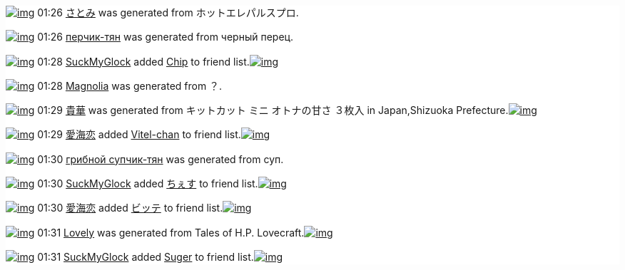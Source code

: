 [![img](http://img822.imageshack.us/img822/2336/36io.png)](http://www.barcodekanojo.com/kanojo/2856204/%E3%81%95%E3%81%A8%E3%81%BF) 01:26 [さとみ](http://www.barcodekanojo.com/kanojo/2856204/%E3%81%95%E3%81%A8%E3%81%BF) was generated from ホットエレパルスプロ.

[![img](http://img713.imageshack.us/img713/8798/iuue.png)](http://www.barcodekanojo.com/kanojo/2856205/%D0%BF%D0%B5%D1%80%D1%87%D0%B8%D0%BA-%D1%82%D1%8F%D0%BD) 01:26 [перчик-тян](http://www.barcodekanojo.com/kanojo/2856205/%D0%BF%D0%B5%D1%80%D1%87%D0%B8%D0%BA-%D1%82%D1%8F%D0%BD) was generated from черный перец.

[![img](http://img845.imageshack.us/img845/1300/oy5v.jpg)](http://www.barcodekanojo.com/user/316507/SuckMyGlock) 01:28 [SuckMyGlock](http://www.barcodekanojo.com/user/316507/SuckMyGlock) added [Chip](http://www.barcodekanojo.com/kanojo/2503084/Chip) to friend list.[![img](http://img838.imageshack.us/img838/2380/t0g2.png)](http://www.barcodekanojo.com/kanojo/2503084/Chip) 

[![img](http://img203.imageshack.us/img203/3699/ryi0.png)](http://www.barcodekanojo.com/kanojo/2856206/Magnolia) 01:28 [Magnolia](http://www.barcodekanojo.com/kanojo/2856206/Magnolia) was generated from ？.

[![img](http://img706.imageshack.us/img706/698/2awa.png)](http://www.barcodekanojo.com/kanojo/2856207/%E8%B2%B4%E8%8F%AF) 01:29 [貴華](http://www.barcodekanojo.com/kanojo/2856207/%E8%B2%B4%E8%8F%AF) was generated from キットカット ミニ オトナの甘さ ３枚入 in Japan,Shizuoka Prefecture.[![img](http://img844.imageshack.us/img844/299/95a3.jpg)](http://www.barcodekanojo.com/product_images/barcode/2901892/1311956740/50x50x,PE3,P82,PAD,PE3,P83,P83,PE3,P83,P88,PE3,P82,PAB,PE3,P83,P83,PE3,P83,P88,P20,PE3,P82,PAA,PE3,P83,P88,PE3,P83,P8A,PE3,P81,PAE,PE7,P94,P98,PE3,P81,P95.jpg,qw=88,ah=88.pagespeed.ic.7qrDTU0rzr.jpg) 

[![img](http://img203.imageshack.us/img203/8242/j4ji.jpg)](http://www.barcodekanojo.com/user/400871/%E6%84%9B%E6%B5%B7%E6%81%8B) 01:29 [愛海恋](http://www.barcodekanojo.com/user/400871/%E6%84%9B%E6%B5%B7%E6%81%8B) added [Vitel-chan](http://www.barcodekanojo.com/kanojo/2471854/Vitel-chan) to friend list.[![img](http://img22.imageshack.us/img22/6463/6k14.png)](http://www.barcodekanojo.com/kanojo/2471854/Vitel-chan) 

[![img](http://img829.imageshack.us/img829/1138/506l.png)](http://www.barcodekanojo.com/kanojo/2856208/%D0%B3%D1%80%D0%B8%D0%B1%D0%BD%D0%BE%D0%B9%20%D1%81%D1%83%D0%BF%D1%87%D0%B8%D0%BA-%D1%82%D1%8F%D0%BD) 01:30 [грибной супчик-тян](http://www.barcodekanojo.com/kanojo/2856208/%D0%B3%D1%80%D0%B8%D0%B1%D0%BD%D0%BE%D0%B9%20%D1%81%D1%83%D0%BF%D1%87%D0%B8%D0%BA-%D1%82%D1%8F%D0%BD) was generated from суп.

[![img](http://img845.imageshack.us/img845/1300/oy5v.jpg)](http://www.barcodekanojo.com/user/316507/SuckMyGlock) 01:30 [SuckMyGlock](http://www.barcodekanojo.com/user/316507/SuckMyGlock) added [ちぇす](http://www.barcodekanojo.com/kanojo/2593758/%E3%81%A1%E3%81%87%E3%81%99) to friend list.[![img](http://img824.imageshack.us/img824/4516/1fec.png)](http://www.barcodekanojo.com/kanojo/2593758/%E3%81%A1%E3%81%87%E3%81%99) 

[![img](http://img203.imageshack.us/img203/8242/j4ji.jpg)](http://www.barcodekanojo.com/user/400871/%E6%84%9B%E6%B5%B7%E6%81%8B) 01:30 [愛海恋](http://www.barcodekanojo.com/user/400871/%E6%84%9B%E6%B5%B7%E6%81%8B) added [ビッテ](http://www.barcodekanojo.com/kanojo/621863/%E3%83%93%E3%83%83%E3%83%86) to friend list.[![img](http://img59.imageshack.us/img59/9663/dcxe.png)](http://www.barcodekanojo.com/kanojo/621863/%E3%83%93%E3%83%83%E3%83%86) 

[![img](http://img845.imageshack.us/img845/9862/1v8y.png)](http://www.barcodekanojo.com/kanojo/2856209/Lovely) 01:31 [Lovely](http://www.barcodekanojo.com/kanojo/2856209/Lovely) was generated from Tales of H.P. Lovecraft.[![img](http://img849.imageshack.us/img849/7366/flyl.jpg)](http://www.barcodekanojo.com/product_images/barcode/5458813/1395419418/50x50xTales,P20of,P20H.P.,P20Lovecraft.jpg,qw=88,ah=88.pagespeed.ic.piR9NPrnE3.jpg) 

[![img](http://img845.imageshack.us/img845/1300/oy5v.jpg)](http://www.barcodekanojo.com/user/316507/SuckMyGlock) 01:31 [SuckMyGlock](http://www.barcodekanojo.com/user/316507/SuckMyGlock) added [Suger](http://www.barcodekanojo.com/kanojo/2761006/Suger) to friend list.[![img](http://img208.imageshack.us/img208/3306/8mx1.png)](http://www.barcodekanojo.com/kanojo/2761006/Suger) 
